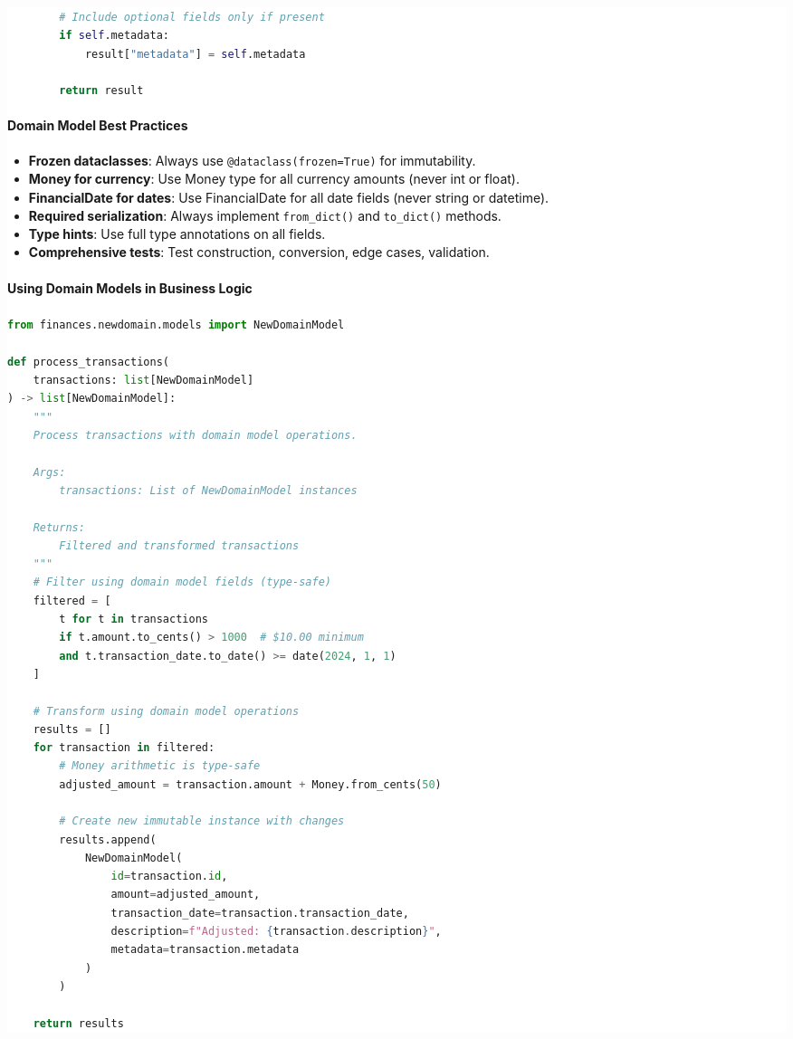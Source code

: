 ```python
        # Include optional fields only if present
        if self.metadata:
            result["metadata"] = self.metadata

        return result
```

#### Domain Model Best Practices

- **Frozen dataclasses**: Always use `@dataclass(frozen=True)` for immutability.
- **Money for currency**: Use Money type for all currency amounts (never int or float).
- **FinancialDate for dates**: Use FinancialDate for all date fields (never string or datetime).
- **Required serialization**: Always implement `from_dict()` and `to_dict()` methods.
- **Type hints**: Use full type annotations on all fields.
- **Comprehensive tests**: Test construction, conversion, edge cases, validation.

#### Using Domain Models in Business Logic

```python
from finances.newdomain.models import NewDomainModel

def process_transactions(
    transactions: list[NewDomainModel]
) -> list[NewDomainModel]:
    """
    Process transactions with domain model operations.

    Args:
        transactions: List of NewDomainModel instances

    Returns:
        Filtered and transformed transactions
    """
    # Filter using domain model fields (type-safe)
    filtered = [
        t for t in transactions
        if t.amount.to_cents() > 1000  # $10.00 minimum
        and t.transaction_date.to_date() >= date(2024, 1, 1)
    ]

    # Transform using domain model operations
    results = []
    for transaction in filtered:
        # Money arithmetic is type-safe
        adjusted_amount = transaction.amount + Money.from_cents(50)

        # Create new immutable instance with changes
        results.append(
            NewDomainModel(
                id=transaction.id,
                amount=adjusted_amount,
                transaction_date=transaction.transaction_date,
                description=f"Adjusted: {transaction.description}",
                metadata=transaction.metadata
            )
        )

    return results
```
